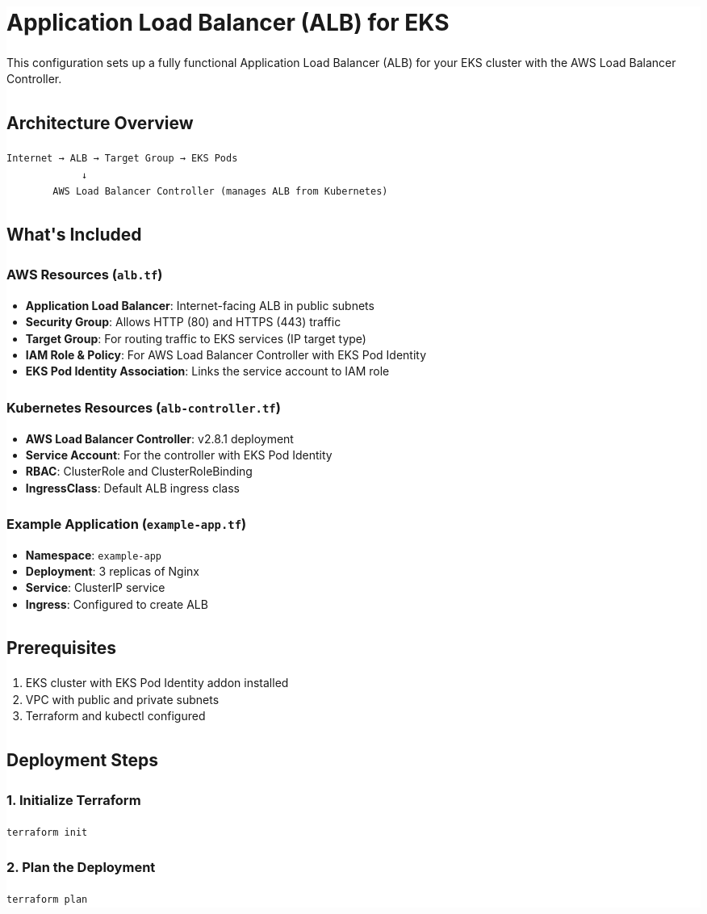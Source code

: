 # Application Load Balancer (ALB) for EKS

This configuration sets up a fully functional Application Load Balancer (ALB) for your EKS cluster with the AWS Load Balancer Controller.

## Architecture Overview

```
Internet → ALB → Target Group → EKS Pods
             ↓
        AWS Load Balancer Controller (manages ALB from Kubernetes)
```

## What's Included

### AWS Resources (`alb.tf`)
- **Application Load Balancer**: Internet-facing ALB in public subnets
- **Security Group**: Allows HTTP (80) and HTTPS (443) traffic
- **Target Group**: For routing traffic to EKS services (IP target type)
- **IAM Role & Policy**: For AWS Load Balancer Controller with EKS Pod Identity
- **EKS Pod Identity Association**: Links the service account to IAM role

### Kubernetes Resources (`alb-controller.tf`)
- **AWS Load Balancer Controller**: v2.8.1 deployment
- **Service Account**: For the controller with EKS Pod Identity
- **RBAC**: ClusterRole and ClusterRoleBinding
- **IngressClass**: Default ALB ingress class

### Example Application (`example-app.tf`)
- **Namespace**: `example-app`
- **Deployment**: 3 replicas of Nginx
- **Service**: ClusterIP service
- **Ingress**: Configured to create ALB

## Prerequisites

1. EKS cluster with EKS Pod Identity addon installed
2. VPC with public and private subnets
3. Terraform and kubectl configured

## Deployment Steps

### 1. Initialize Terraform
```bash
terraform init
```

### 2. Plan the Deployment
```bash
terraform plan
```
